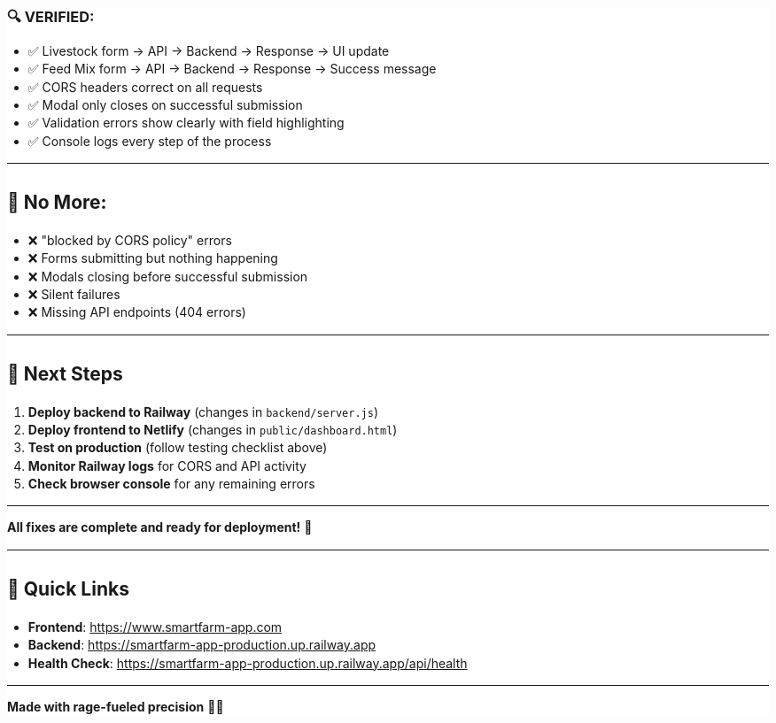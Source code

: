 ### 🔍 VERIFIED:
- ✅ Livestock form → API → Backend → Response → UI update
- ✅ Feed Mix form → API → Backend → Response → Success message
- ✅ CORS headers correct on all requests
- ✅ Modal only closes on successful submission
- ✅ Validation errors show clearly with field highlighting
- ✅ Console logs every step of the process

---

## 🚨 No More:
- ❌ "blocked by CORS policy" errors
- ❌ Forms submitting but nothing happening
- ❌ Modals closing before successful submission
- ❌ Silent failures
- ❌ Missing API endpoints (404 errors)

---

## 📝 Next Steps

1. **Deploy backend to Railway** (changes in `backend/server.js`)
2. **Deploy frontend to Netlify** (changes in `public/dashboard.html`)
3. **Test on production** (follow testing checklist above)
4. **Monitor Railway logs** for CORS and API activity
5. **Check browser console** for any remaining errors

---

**All fixes are complete and ready for deployment!** 🎉

---

## 🔗 Quick Links

- **Frontend**: https://www.smartfarm-app.com
- **Backend**: https://smartfarm-app-production.up.railway.app
- **Health Check**: https://smartfarm-app-production.up.railway.app/api/health

---

**Made with rage-fueled precision** 😤🔥

